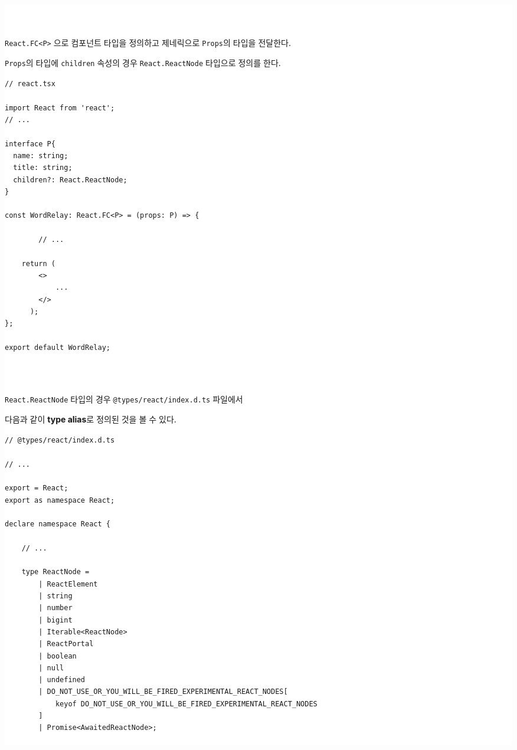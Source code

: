 <br>
<br>

`React.FC<P>` 으로 컴포넌트 타입을 정의하고 제네릭으로 `Props`의 타입을 전달한다.

`Props`의 타입에 `children` 속성의 경우 `React.ReactNode` 타입으로 정의를 한다.

```tsx
// react.tsx

import React from 'react';
// ...

interface P{
  name: string;
  title: string;
  children?: React.ReactNode;
}

const WordRelay: React.FC<P> = (props: P) => {
		
		// ...
		
    return (
        <>
	        ...
        </>
      );
};

export default WordRelay;
```

<br>
<br>

`React.ReactNode` 타입의 경우 `@types/react/index.d.ts` 파일에서 

다음과 같이 **type alias**로 정의된 것을 볼 수 있다.

```tsx
// @types/react/index.d.ts

// ...

export = React;
export as namespace React;

declare namespace React {
	
	// ...
	
	type ReactNode =
	    | ReactElement
	    | string
	    | number
	    | bigint
	    | Iterable<ReactNode>
	    | ReactPortal
	    | boolean
	    | null
	    | undefined
	    | DO_NOT_USE_OR_YOU_WILL_BE_FIRED_EXPERIMENTAL_REACT_NODES[
	        keyof DO_NOT_USE_OR_YOU_WILL_BE_FIRED_EXPERIMENTAL_REACT_NODES
	    ]
	    | Promise<AwaitedReactNode>;
	    
```